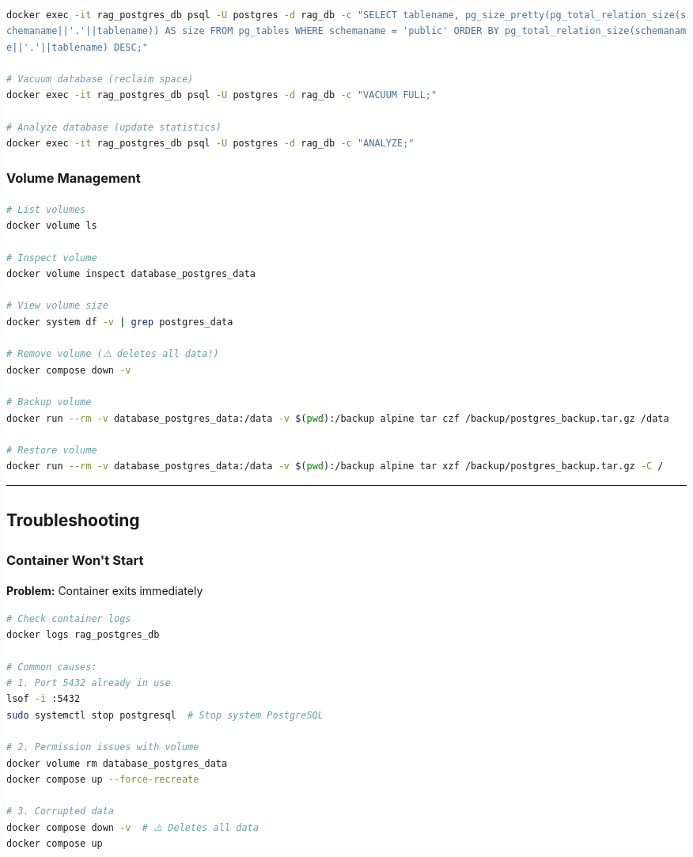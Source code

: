 ```bash
docker exec -it rag_postgres_db psql -U postgres -d rag_db -c "SELECT tablename, pg_size_pretty(pg_total_relation_size(schemaname||'.'||tablename)) AS size FROM pg_tables WHERE schemaname = 'public' ORDER BY pg_total_relation_size(schemaname||'.'||tablename) DESC;"

# Vacuum database (reclaim space)
docker exec -it rag_postgres_db psql -U postgres -d rag_db -c "VACUUM FULL;"

# Analyze database (update statistics)
docker exec -it rag_postgres_db psql -U postgres -d rag_db -c "ANALYZE;"
```

### Volume Management

```bash
# List volumes
docker volume ls

# Inspect volume
docker volume inspect database_postgres_data

# View volume size
docker system df -v | grep postgres_data

# Remove volume (⚠️ deletes all data!)
docker compose down -v

# Backup volume
docker run --rm -v database_postgres_data:/data -v $(pwd):/backup alpine tar czf /backup/postgres_backup.tar.gz /data

# Restore volume
docker run --rm -v database_postgres_data:/data -v $(pwd):/backup alpine tar xzf /backup/postgres_backup.tar.gz -C /
```

---

## Troubleshooting

### Container Won't Start

**Problem:** Container exits immediately

```bash
# Check container logs
docker logs rag_postgres_db

# Common causes:
# 1. Port 5432 already in use
lsof -i :5432
sudo systemctl stop postgresql  # Stop system PostgreSQL

# 2. Permission issues with volume
docker volume rm database_postgres_data
docker compose up --force-recreate

# 3. Corrupted data
docker compose down -v  # ⚠️ Deletes all data
docker compose up
```
